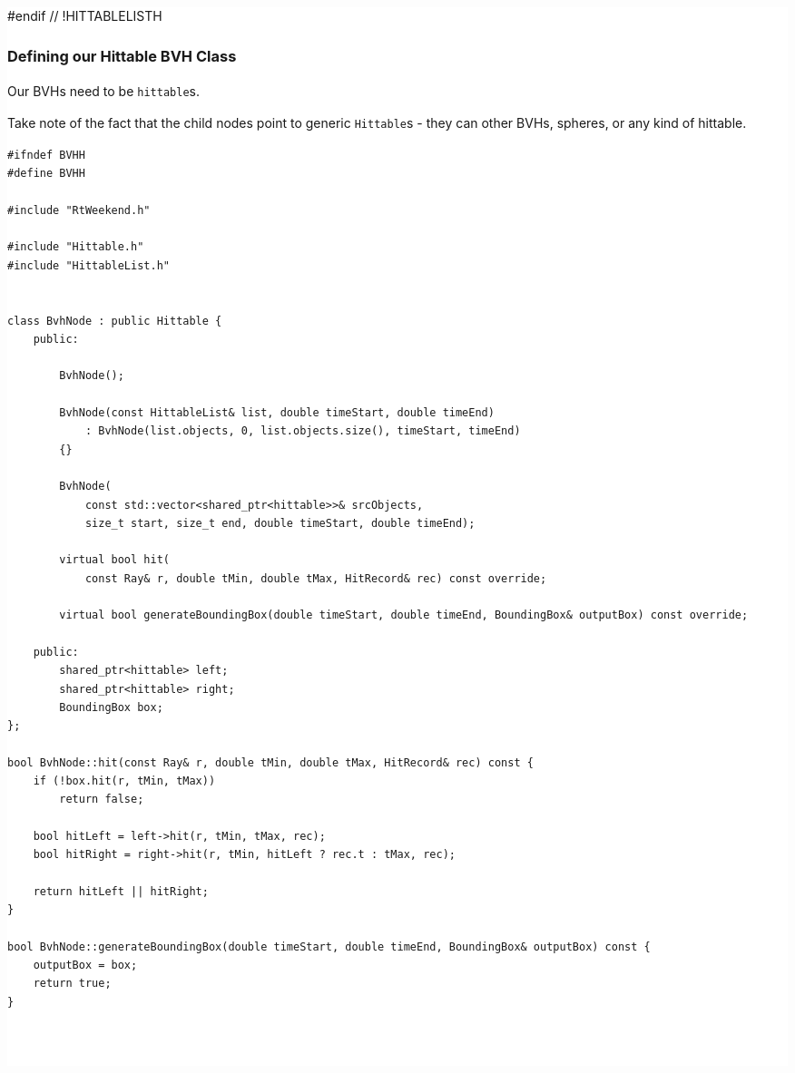 #endif // !HITTABLELISTH
</code></pre> 

### Defining our Hittable BVH Class
Our BVHs need to be `hittable`s.

Take note of the fact that the child nodes point to generic `Hittable`s - they can other BVHs, spheres, or any kind of hittable.

<pre><code class="language-cpp">#ifndef BVHH
#define BVHH

#include "RtWeekend.h"

#include "Hittable.h"
#include "HittableList.h"


class BvhNode : public Hittable {
    public:
    
        BvhNode();

        BvhNode(const HittableList& list, double timeStart, double timeEnd)
            : BvhNode(list.objects, 0, list.objects.size(), timeStart, timeEnd)
        {}

        BvhNode(
            const std::vector&lt;shared_ptr&lt;hittable>>& srcObjects,
            size_t start, size_t end, double timeStart, double timeEnd);

        virtual bool hit(
            const Ray& r, double tMin, double tMax, HitRecord& rec) const override;

        virtual bool generateBoundingBox(double timeStart, double timeEnd, BoundingBox& outputBox) const override;

    public:
        shared_ptr&lt;hittable> left;
        shared_ptr&lt;hittable> right;
        BoundingBox box;
};

bool BvhNode::hit(const Ray& r, double tMin, double tMax, HitRecord& rec) const {
    if (!box.hit(r, tMin, tMax))
        return false;

    bool hitLeft = left->hit(r, tMin, tMax, rec);
    bool hitRight = right->hit(r, tMin, hitLeft ? rec.t : tMax, rec);

    return hitLeft || hitRight;
}

bool BvhNode::generateBoundingBox(double timeStart, double timeEnd, BoundingBox& outputBox) const {
    outputBox = box;
    return true;
}
